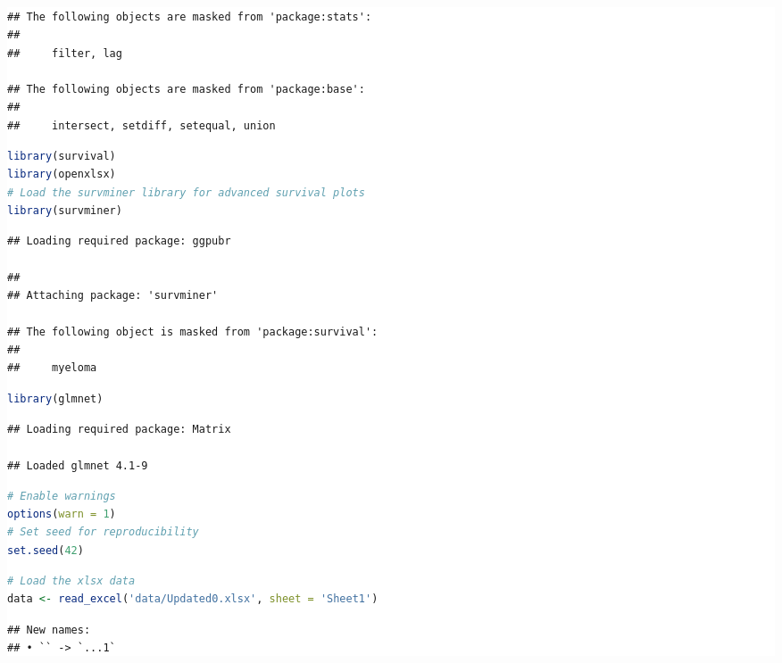     ## The following objects are masked from 'package:stats':
    ## 
    ##     filter, lag

    ## The following objects are masked from 'package:base':
    ## 
    ##     intersect, setdiff, setequal, union

``` r
library(survival)
library(openxlsx)
# Load the survminer library for advanced survival plots
library(survminer)
```

    ## Loading required package: ggpubr

    ## 
    ## Attaching package: 'survminer'

    ## The following object is masked from 'package:survival':
    ## 
    ##     myeloma

``` r
library(glmnet)
```

    ## Loading required package: Matrix

    ## Loaded glmnet 4.1-9

``` r
# Enable warnings
options(warn = 1)
# Set seed for reproducibility
set.seed(42)
```

``` r
# Load the xlsx data
data <- read_excel('data/Updated0.xlsx', sheet = 'Sheet1')
```

    ## New names:
    ## • `` -> `...1`
